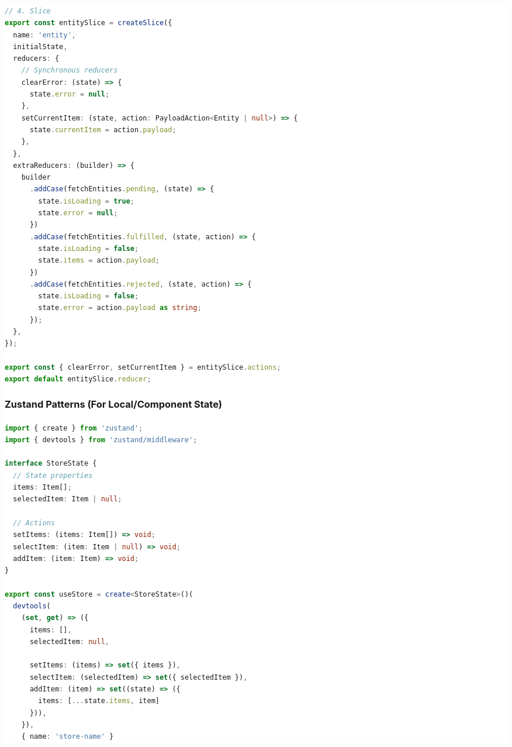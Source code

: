 ```typescript
// 4. Slice
export const entitySlice = createSlice({
  name: 'entity',
  initialState,
  reducers: {
    // Synchronous reducers
    clearError: (state) => {
      state.error = null;
    },
    setCurrentItem: (state, action: PayloadAction<Entity | null>) => {
      state.currentItem = action.payload;
    },
  },
  extraReducers: (builder) => {
    builder
      .addCase(fetchEntities.pending, (state) => {
        state.isLoading = true;
        state.error = null;
      })
      .addCase(fetchEntities.fulfilled, (state, action) => {
        state.isLoading = false;
        state.items = action.payload;
      })
      .addCase(fetchEntities.rejected, (state, action) => {
        state.isLoading = false;
        state.error = action.payload as string;
      });
  },
});

export const { clearError, setCurrentItem } = entitySlice.actions;
export default entitySlice.reducer;
```

### Zustand Patterns (For Local/Component State)
```typescript
import { create } from 'zustand';
import { devtools } from 'zustand/middleware';

interface StoreState {
  // State properties
  items: Item[];
  selectedItem: Item | null;
  
  // Actions
  setItems: (items: Item[]) => void;
  selectItem: (item: Item | null) => void;
  addItem: (item: Item) => void;
}

export const useStore = create<StoreState>()(
  devtools(
    (set, get) => ({
      items: [],
      selectedItem: null,
      
      setItems: (items) => set({ items }),
      selectItem: (selectedItem) => set({ selectedItem }),
      addItem: (item) => set((state) => ({ 
        items: [...state.items, item] 
      })),
    }),
    { name: 'store-name' }
```